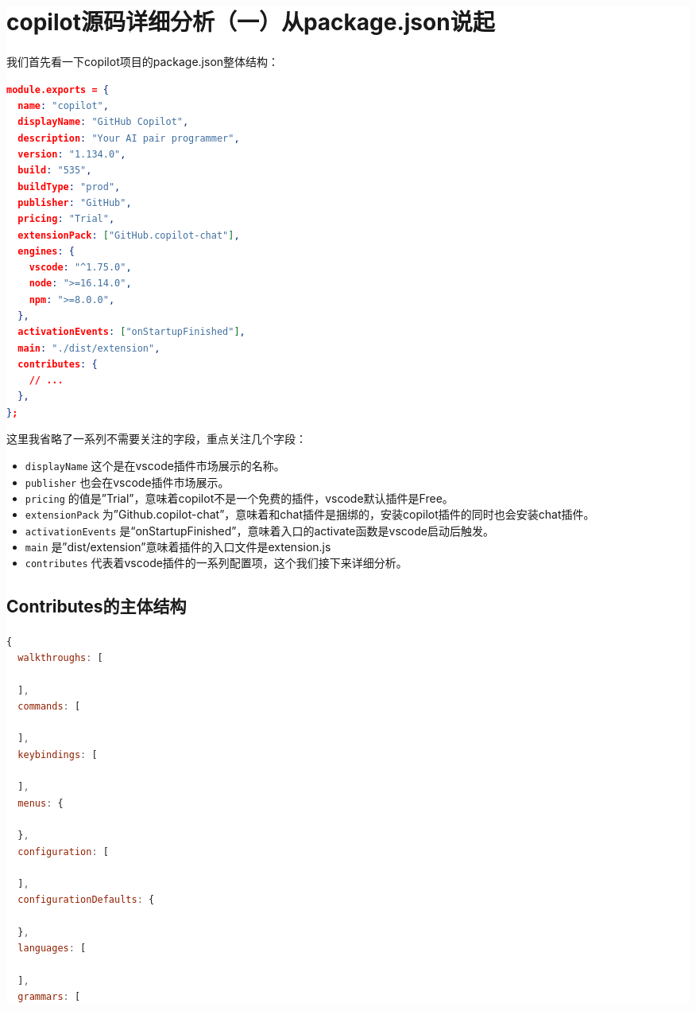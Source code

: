 # copilot源码详细分析（一）从package.json说起

我们首先看一下copilot项目的package.json整体结构：

```json
module.exports = {
  name: "copilot",
  displayName: "GitHub Copilot",
  description: "Your AI pair programmer",
  version: "1.134.0",
  build: "535",
  buildType: "prod",
  publisher: "GitHub",
  pricing: "Trial",
  extensionPack: ["GitHub.copilot-chat"],
  engines: {
    vscode: "^1.75.0",
    node: ">=16.14.0",
    npm: ">=8.0.0",
  },
  activationEvents: ["onStartupFinished"],
  main: "./dist/extension",
  contributes: {
    // ...
  },
};
```

这里我省略了一系列不需要关注的字段，重点关注几个字段：

- `displayName` 这个是在vscode插件市场展示的名称。
- `publisher` 也会在vscode插件市场展示。
- `pricing` 的值是”Trial”，意味着copilot不是一个免费的插件，vscode默认插件是Free。
- `extensionPack` 为”Github.copilot-chat”，意味着和chat插件是捆绑的，安装copilot插件的同时也会安装chat插件。
- `activationEvents` 是“onStartupFinished”，意味着入口的activate函数是vscode启动后触发。
- `main` 是”dist/extension”意味着插件的入口文件是extension.js
- `contributes` 代表着vscode插件的一系列配置项，这个我们接下来详细分析。

## Contributes的主体结构

```jsx
{
  walkthroughs: [
   
  ],
  commands: [
    
  ],
  keybindings: [
    
  ],
  menus: {
    
  },
  configuration: [
    
  ],
  configurationDefaults: {
    
  },
  languages: [
   
  ],
  grammars: [
```